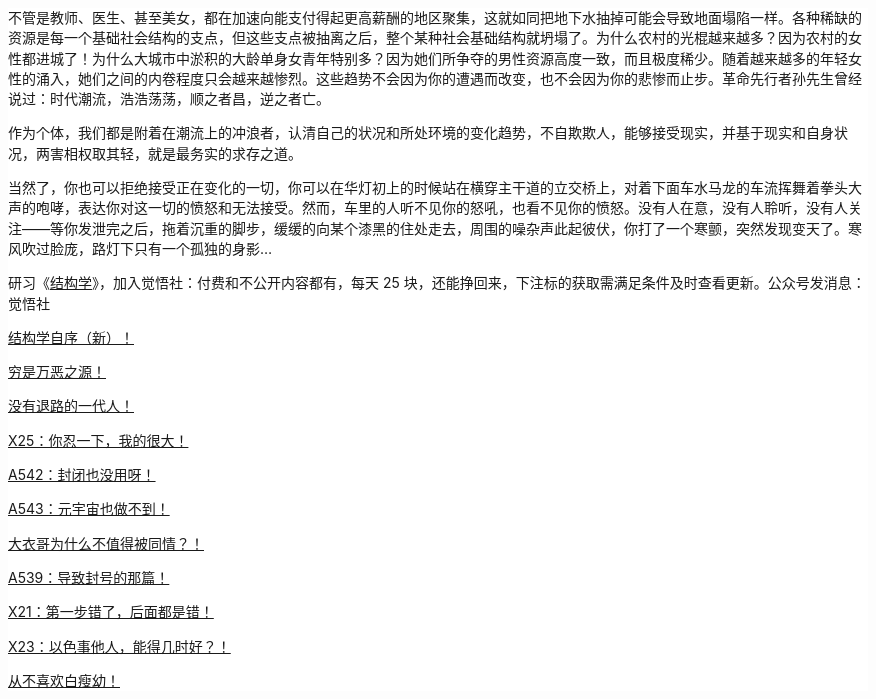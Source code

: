 不管是教师、医生、甚至美女，都在加速向能支付得起更高薪酬的地区聚集，这就如同把地下水抽掉可能会导致地面塌陷一样。各种稀缺的资源是每一个基础社会结构的支点，但这些支点被抽离之后，整个某种社会基础结构就坍塌了。为什么农村的光棍越来越多？因为农村的女性都进城了！为什么大城市中淤积的大龄单身女青年特别多？因为她们所争夺的男性资源高度一致，而且极度稀少。随着越来越多的年轻女性的涌入，她们之间的内卷程度只会越来越惨烈。这些趋势不会因为你的遭遇而改变，也不会因为你的悲惨而止步。革命先行者孙先生曾经说过：时代潮流，浩浩荡荡，顺之者昌，逆之者亡。 

作为个体，我们都是附着在潮流上的冲浪者，认清自己的状况和所处环境的变化趋势，不自欺欺人，能够接受现实，并基于现实和自身状况，两害相权取其轻，就是最务实的求存之道。 

当然了，你也可以拒绝接受正在变化的一切，你可以在华灯初上的时候站在横穿主干道的立交桥上，对着下面车水马龙的车流挥舞着拳头大声的咆哮，表达你对这一切的愤怒和无法接受。然而，车里的人听不见你的怒吼，也看不见你的愤怒。没有人在意，没有人聆听，没有人关注——等你发泄完之后，拖着沉重的脚步，缓缓的向某个漆黑的住处走去，周围的噪杂声此起彼伏，你打了一个寒颤，突然发现变天了。寒风吹过脸庞，路灯下只有一个孤独的身影…  

研习《[结构学](https://mp.weixin.qq.com/mp/appmsgalbum?action=getalbum&album_id=1318317199878225920&__biz=MzAxNDk1NjI2Mw==#wechat_redirect)》，加入觉悟社：付费和不公开内容都有，每天 25 块，还能挣回来，下注标的获取需满足条件及时查看更新。公众号发消息：觉悟社  



[结构学自序（新）！](http://mp.weixin.qq.com/s?__biz=MzIzMDYwOTM0Mg==&mid=2247485283&idx=1&sn=aa2b8554b8e5040f8f959636feaa06a3&chksm=e8b19fb2dfc616a430aa381b8da0815311244e694a69809cd92d0602ac34cfe5f1f419b3745e&scene=21#wechat_redirect) 

[穷是万恶之源！](http://mp.weixin.qq.com/s?__biz=MzAxNDk1NjI2Mw==&mid=2247483823&idx=1&sn=e54ebe9891b302dc0bf1815c76ccf8b7&chksm=9b8a2227acfdab31a05e273addd9159d4b8263d58d3c58bf214841c8189157519719c3427306&scene=21#wechat_redirect) 

[没有退路的一代人！](http://mp.weixin.qq.com/s?__biz=MzAxNDk1NjI2Mw==&mid=2247486533&idx=1&sn=a0d5cce0656aad467148e0642eb85a00&chksm=9b8a2fcdacfda6db79857186e953a089baf1fb678b2b071cf101c5a26e7fb9768474c94243ca&scene=21#wechat_redirect) 

[X25：你忍一下，我的很大！](http://mp.weixin.qq.com/s?__biz=MzAxNDk1NjI2Mw==&mid=2247487691&idx=1&sn=25bf18fb0375ec81c4b02f06b4829131&chksm=9b8a3343acfdba55113abce1ada59a203e08f7fee28d62767bfede2ce6e1bf3ace451af06adf&scene=21#wechat_redirect) 

[A542：封闭也没用呀！](http://mp.weixin.qq.com/s?__biz=MzAxNDk1NjI2Mw==&mid=2247487620&idx=1&sn=8e1353152e650b72e735ceb1b2f2dd1d&chksm=9b8a330cacfdba1a31a1d6271bd8cf08701ca1a18406d2605bc48404fe9ca2f4fa78d5501bc7&scene=21#wechat_redirect) 

[A543：元宇宙也做不到！](http://mp.weixin.qq.com/s?__biz=MzAxNDk1NjI2Mw==&mid=2247487476&idx=1&sn=2e2f159d365f00117f8fd47d3ca062f9&chksm=9b8a2c7cacfda56a80b9243d42bc5faabe4622c27fb4f3edad16ca5de7242a9c1345056ee461&scene=21#wechat_redirect) 

[大衣哥为什么不值得被同情？！](http://mp.weixin.qq.com/s?__biz=MzIzMDYwOTM0Mg==&mid=2247486778&idx=1&sn=dadc2e8dcf837ccdd6f1f4da8c67eae4&chksm=e8b195ebdfc61cfdc1ff3bbdfed028f36c5a217890384aaa890618664158799a8d6c30132cb8&scene=21#wechat_redirect) 

[A539：导致封号的那篇！](http://mp.weixin.qq.com/s?__biz=MzIzMDYwOTM0Mg==&mid=2247486752&idx=1&sn=3a967e3288db5b7d924e36914086e534&chksm=e8b195f1dfc61ce7c971386eb678d7da286167d0f52fdd51989049844b0a550cc58e00552d2e&scene=21#wechat_redirect) 

[X21：第一步错了，后面都是错！](http://mp.weixin.qq.com/s?__biz=MzIzMDYwOTM0Mg==&mid=2247486793&idx=1&sn=d2d3aa92a5f751831c09d74e73ab8701&chksm=e8b19598dfc61c8ef000c3aa641d2c48c61c94a3958291fad9b555f0aa128f747d3f349a7c3e&scene=21#wechat_redirect) 

[X23：以色事他人，能得几时好？！](http://mp.weixin.qq.com/s?__biz=MzAxNDk1NjI2Mw==&mid=2247487681&idx=1&sn=957d1c1d978962e0be0e6393f52f4787&chksm=9b8a3349acfdba5f26d6c83445c9bcce3ff92034327b5ff7a44b659b287b85145d80b7deec77&scene=21#wechat_redirect) 

[从不喜欢白瘦幼！](http://mp.weixin.qq.com/s?__biz=MzAxNDk1NjI2Mw==&mid=2247487612&idx=1&sn=0e185f9ece207fb397565812fd6bcd9e&chksm=9b8a33f4acfdbae2477b51f9ce494aaf36bb779f8911e41cdde6f96c71a3b2d708feaa1d4d18&scene=21#wechat_redirect) 
